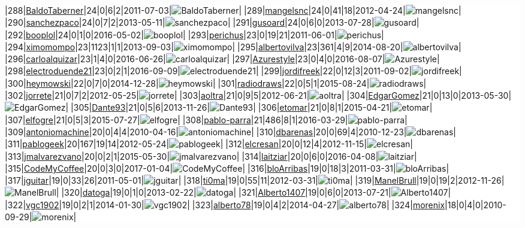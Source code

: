 |288|[BaldoTaberner](https://github.com/BaldoTaberner)|24|0|6|2|2011-07-03|![BaldoTaberner](https://avatars3.githubusercontent.com/u/892290)|
|289|[mangelsnc](https://github.com/mangelsnc)|24|0|41|18|2012-04-24|![mangelsnc](https://avatars2.githubusercontent.com/u/1675834)|
|290|[sanchezpaco](https://github.com/sanchezpaco)|24|0|7|2|2013-05-11|![sanchezpaco](https://avatars0.githubusercontent.com/u/4403252)|
|291|[gusoard](https://github.com/gusoard)|24|0|6|0|2013-07-28|![gusoard](https://avatars0.githubusercontent.com/u/5107662)|
|292|[booplol](https://github.com/booplol)|24|0|1|0|2016-05-02|![booplol](https://avatars0.githubusercontent.com/u/19157236)|
|293|[perichus](https://github.com/perichus)|23|0|19|21|2011-06-01|![perichus](https://avatars1.githubusercontent.com/u/822509)|
|294|[ximomompo](https://github.com/ximomompo)|23|1123|1|1|2013-09-03|![ximomompo](https://avatars2.githubusercontent.com/u/5374746)|
|295|[albertovilva](https://github.com/albertovilva)|23|361|4|9|2014-08-20|![albertovilva](https://avatars1.githubusercontent.com/u/8507571)|
|296|[carloalquizar](https://github.com/carloalquizar)|23|1|4|0|2016-06-26|![carloalquizar](https://avatars0.githubusercontent.com/u/20150829)|
|297|[Azurestyle](https://github.com/Azurestyle)|23|0|4|0|2016-08-07|![Azurestyle](https://avatars2.githubusercontent.com/u/20890123)|
|298|[electroduende21](https://github.com/electroduende21)|23|0|2|1|2016-09-09|![electroduende21](https://avatars2.githubusercontent.com/u/22107306)|
|299|[jordifreek](https://github.com/jordifreek)|22|0|12|3|2011-09-02|![jordifreek](https://avatars3.githubusercontent.com/u/1022273)|
|300|[heymowski](https://github.com/heymowski)|22|0|7|0|2014-12-28|![heymowski](https://avatars1.githubusercontent.com/u/10332700)|
|301|[radiodraws](https://github.com/radiodraws)|22|0|5|1|2015-08-24|![radiodraws](https://avatars0.githubusercontent.com/u/13944529)|
|302|[jorrete](https://github.com/jorrete)|21|0|7|2|2012-05-25|![jorrete](https://avatars3.githubusercontent.com/u/1777042)|
|303|[aoltra](https://github.com/aoltra)|21|0|9|5|2012-06-21|![aoltra](https://avatars0.githubusercontent.com/u/1878482)|
|304|[EdgarGomez](https://github.com/EdgarGomez)|21|0|13|0|2013-05-30|![EdgarGomez](https://avatars0.githubusercontent.com/u/4573062)|
|305|[Dante93](https://github.com/Dante93)|21|0|5|6|2013-11-26|![Dante93](https://avatars0.githubusercontent.com/u/6039852)|
|306|[etomar](https://github.com/etomar)|21|0|8|1|2015-04-21|![etomar](https://avatars1.githubusercontent.com/u/12049621)|
|307|[elfogre](https://github.com/elfogre)|21|0|5|3|2015-07-27|![elfogre](https://avatars0.githubusercontent.com/u/13524391)|
|308|[pablo-parra](https://github.com/pablo-parra)|21|486|8|1|2016-03-29|![pablo-parra](https://avatars1.githubusercontent.com/u/18135212)|
|309|[antoniomachine](https://github.com/antoniomachine)|20|0|4|4|2010-04-16|![antoniomachine](https://avatars3.githubusercontent.com/u/245538)|
|310|[dbarenas](https://github.com/dbarenas)|20|0|69|4|2010-12-23|![dbarenas](https://avatars2.githubusercontent.com/u/534867)|
|311|[pablogeek](https://github.com/pablogeek)|20|167|19|14|2012-05-24|![pablogeek](https://avatars1.githubusercontent.com/u/1773546)|
|312|[elcresan](https://github.com/elcresan)|20|0|12|4|2012-11-15|![elcresan](https://avatars1.githubusercontent.com/u/2807207)|
|313|[jmalvarezvano](https://github.com/jmalvarezvano)|20|0|2|1|2015-05-30|![jmalvarezvano](https://avatars2.githubusercontent.com/u/12673982)|
|314|[laitziar](https://github.com/laitziar)|20|0|6|0|2016-04-08|![laitziar](https://avatars0.githubusercontent.com/u/18347138)|
|315|[CodeMyCoffee](https://github.com/CodeMyCoffee)|20|0|3|0|2017-01-04|![CodeMyCoffee](https://avatars2.githubusercontent.com/u/24921903)|
|316|[bloArribas](https://github.com/bloArribas)|19|0|18|3|2011-03-31|![bloArribas](https://avatars3.githubusercontent.com/u/701691)|
|317|[jguitar](https://github.com/jguitar)|19|0|33|26|2011-05-01|![jguitar](https://avatars2.githubusercontent.com/u/761794)|
|318|[ti0ma](https://github.com/ti0ma)|19|0|55|11|2012-03-31|![ti0ma](https://avatars2.githubusercontent.com/u/1593694)|
|319|[ManelBrull](https://github.com/ManelBrull)|19|0|19|2|2012-11-26|![ManelBrull](https://avatars3.githubusercontent.com/u/2889902)|
|320|[datoga](https://github.com/datoga)|19|0|1|0|2013-02-22|![datoga](https://avatars2.githubusercontent.com/u/3670816)|
|321|[Alberto1407](https://github.com/Alberto1407)|19|0|6|0|2013-07-21|![Alberto1407](https://avatars3.githubusercontent.com/u/5059273)|
|322|[vgc1902](https://github.com/vgc1902)|19|0|2|1|2014-01-30|![vgc1902](https://avatars3.githubusercontent.com/u/6543802)|
|323|[alberto78](https://github.com/alberto78)|19|0|4|2|2014-04-27|![alberto78](https://avatars0.githubusercontent.com/u/7421110)|
|324|[morenix](https://github.com/morenix)|18|0|4|0|2010-09-29|![morenix](https://avatars2.githubusercontent.com/u/420844)|